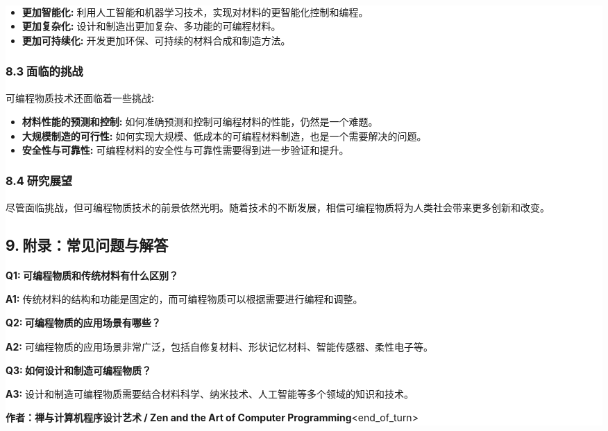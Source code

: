 * **更加智能化:** 利用人工智能和机器学习技术，实现对材料的更智能化控制和编程。
* **更加复杂化:** 设计和制造出更加复杂、多功能的可编程材料。
* **更加可持续化:** 开发更加环保、可持续的材料合成和制造方法。

### 8.3  面临的挑战

可编程物质技术还面临着一些挑战:

* **材料性能的预测和控制:** 如何准确预测和控制可编程材料的性能，仍然是一个难题。
* **大规模制造的可行性:** 如何实现大规模、低成本的可编程材料制造，也是一个需要解决的问题。
* **安全性与可靠性:** 可编程材料的安全性与可靠性需要得到进一步验证和提升。

### 8.4  研究展望

尽管面临挑战，但可编程物质技术的前景依然光明。随着技术的不断发展，相信可编程物质将为人类社会带来更多创新和改变。

## 9. 附录：常见问题与解答

**Q1: 可编程物质和传统材料有什么区别？**

**A1:** 传统材料的结构和功能是固定的，而可编程物质可以根据需要进行编程和调整。

**Q2: 可编程物质的应用场景有哪些？**

**A2:** 可编程物质的应用场景非常广泛，包括自修复材料、形状记忆材料、智能传感器、柔性电子等。

**Q3: 如何设计和制造可编程物质？**

**A3:** 设计和制造可编程物质需要结合材料科学、纳米技术、人工智能等多个领域的知识和技术。

**作者：禅与计算机程序设计艺术 / Zen and the Art of Computer Programming**<end_of_turn>

